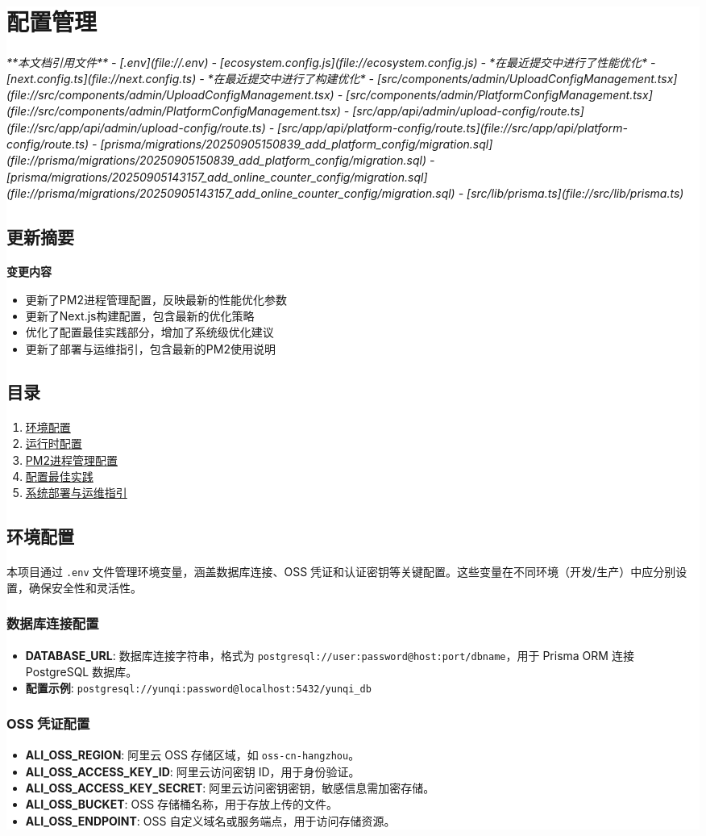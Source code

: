 # 配置管理

<cite>
**本文档引用文件**  
- [.env](file://.env)
- [ecosystem.config.js](file://ecosystem.config.js) - *在最近提交中进行了性能优化*
- [next.config.ts](file://next.config.ts) - *在最近提交中进行了构建优化*
- [src/components/admin/UploadConfigManagement.tsx](file://src/components/admin/UploadConfigManagement.tsx)
- [src/components/admin/PlatformConfigManagement.tsx](file://src/components/admin/PlatformConfigManagement.tsx)
- [src/app/api/admin/upload-config/route.ts](file://src/app/api/admin/upload-config/route.ts)
- [src/app/api/platform-config/route.ts](file://src/app/api/platform-config/route.ts)
- [prisma/migrations/20250905150839_add_platform_config/migration.sql](file://prisma/migrations/20250905150839_add_platform_config/migration.sql)
- [prisma/migrations/20250905143157_add_online_counter_config/migration.sql](file://prisma/migrations/20250905143157_add_online_counter_config/migration.sql)
- [src/lib/prisma.ts](file://src/lib/prisma.ts)
</cite>

## 更新摘要
**变更内容**  
- 更新了PM2进程管理配置，反映最新的性能优化参数
- 更新了Next.js构建配置，包含最新的优化策略
- 优化了配置最佳实践部分，增加了系统级优化建议
- 更新了部署与运维指引，包含最新的PM2使用说明

## 目录
1. [环境配置](#环境配置)
2. [运行时配置](#运行时配置)
3. [PM2进程管理配置](#pm2进程管理配置)
4. [配置最佳实践](#配置最佳实践)
5. [系统部署与运维指引](#系统部署与运维指引)

## 环境配置

本项目通过 `.env` 文件管理环境变量，涵盖数据库连接、OSS 凭证和认证密钥等关键配置。这些变量在不同环境（开发/生产）中应分别设置，确保安全性和灵活性。

### 数据库连接配置
- **DATABASE_URL**: 数据库连接字符串，格式为 `postgresql://user:password@host:port/dbname`，用于 Prisma ORM 连接 PostgreSQL 数据库。
- **配置示例**: `postgresql://yunqi:password@localhost:5432/yunqi_db`

### OSS 凭证配置
- **ALI_OSS_REGION**: 阿里云 OSS 存储区域，如 `oss-cn-hangzhou`。
- **ALI_OSS_ACCESS_KEY_ID**: 阿里云访问密钥 ID，用于身份验证。
- **ALI_OSS_ACCESS_KEY_SECRET**: 阿里云访问密钥密钥，敏感信息需加密存储。
- **ALI_OSS_BUCKET**: OSS 存储桶名称，用于存放上传的文件。
- **ALI_OSS_ENDPOINT**: OSS 自定义域名或服务端点，用于访问存储资源。
